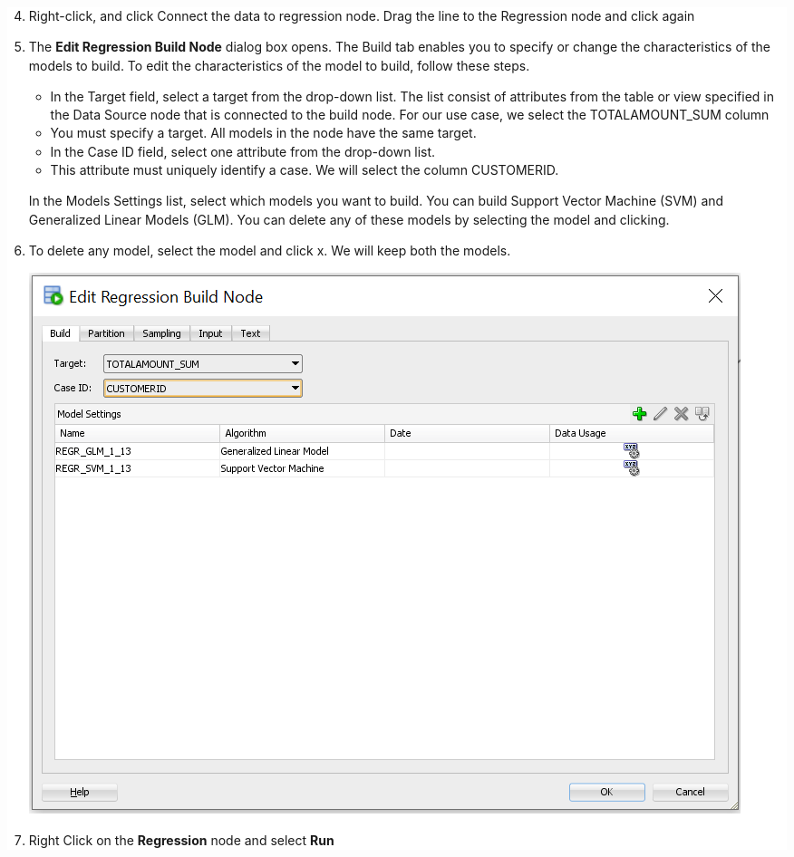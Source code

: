 4. Right-click, and click Connect the data to regression node. Drag the line to the Regression node and click again

5. The **Edit Regression Build Node** dialog box opens.
   The Build tab enables you to specify or change the characteristics of the models to build. To edit the characteristics of the model to build, follow these steps.

     - In the Target field, select a target from the drop-down list. The list consist of attributes from the table or view specified in the Data Source node that is connected to the build node. For our use case, we select the TOTALAMOUNT_SUM column
     - You must specify a target. All models in the node have the same target.
     - In the Case ID field, select one attribute from the drop-down list. 
     - This attribute must uniquely identify a case. We will select the column CUSTOMERID.
    
    In the Models Settings list, select which models you want to build. You can build Support Vector Machine (SVM) and Generalized Linear Models (GLM). You can delete any of these models by selecting the model and clicking.

6. To delete any model, select the model and click x. We will keep both the models. 

    ![](./images/regression23.png " ")

7. Right Click on the **Regression** node and select **Run**
